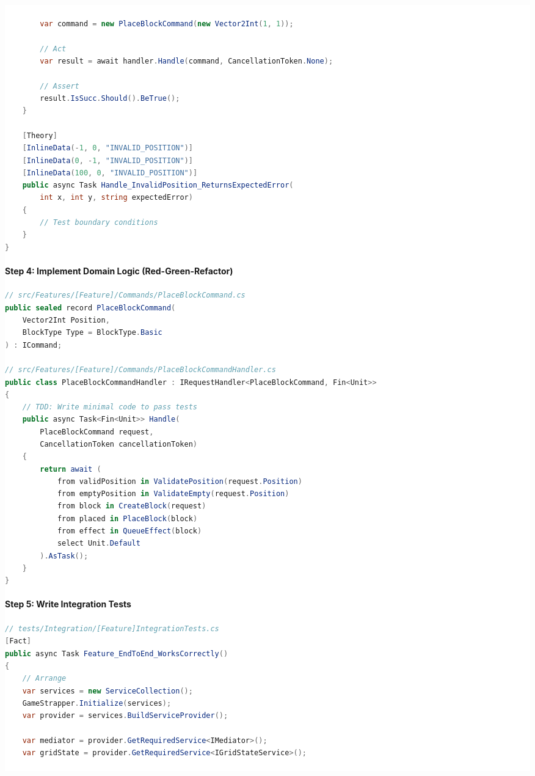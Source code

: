 ```csharp
            
        var command = new PlaceBlockCommand(new Vector2Int(1, 1));
        
        // Act
        var result = await handler.Handle(command, CancellationToken.None);
        
        // Assert
        result.IsSucc.Should().BeTrue();
    }
    
    [Theory]
    [InlineData(-1, 0, "INVALID_POSITION")]
    [InlineData(0, -1, "INVALID_POSITION")]
    [InlineData(100, 0, "INVALID_POSITION")]
    public async Task Handle_InvalidPosition_ReturnsExpectedError(
        int x, int y, string expectedError)
    {
        // Test boundary conditions
    }
}
```

#### Step 4: Implement Domain Logic (Red-Green-Refactor)
```csharp
// src/Features/[Feature]/Commands/PlaceBlockCommand.cs
public sealed record PlaceBlockCommand(
    Vector2Int Position,
    BlockType Type = BlockType.Basic
) : ICommand;

// src/Features/[Feature]/Commands/PlaceBlockCommandHandler.cs
public class PlaceBlockCommandHandler : IRequestHandler<PlaceBlockCommand, Fin<Unit>>
{
    // TDD: Write minimal code to pass tests
    public async Task<Fin<Unit>> Handle(
        PlaceBlockCommand request, 
        CancellationToken cancellationToken)
    {
        return await (
            from validPosition in ValidatePosition(request.Position)
            from emptyPosition in ValidateEmpty(request.Position)
            from block in CreateBlock(request)
            from placed in PlaceBlock(block)
            from effect in QueueEffect(block)
            select Unit.Default
        ).AsTask();
    }
}
```

#### Step 5: Write Integration Tests
```csharp
// tests/Integration/[Feature]IntegrationTests.cs
[Fact]
public async Task Feature_EndToEnd_WorksCorrectly()
{
    // Arrange
    var services = new ServiceCollection();
    GameStrapper.Initialize(services);
    var provider = services.BuildServiceProvider();
    
    var mediator = provider.GetRequiredService<IMediator>();
    var gridState = provider.GetRequiredService<IGridStateService>();
    
```